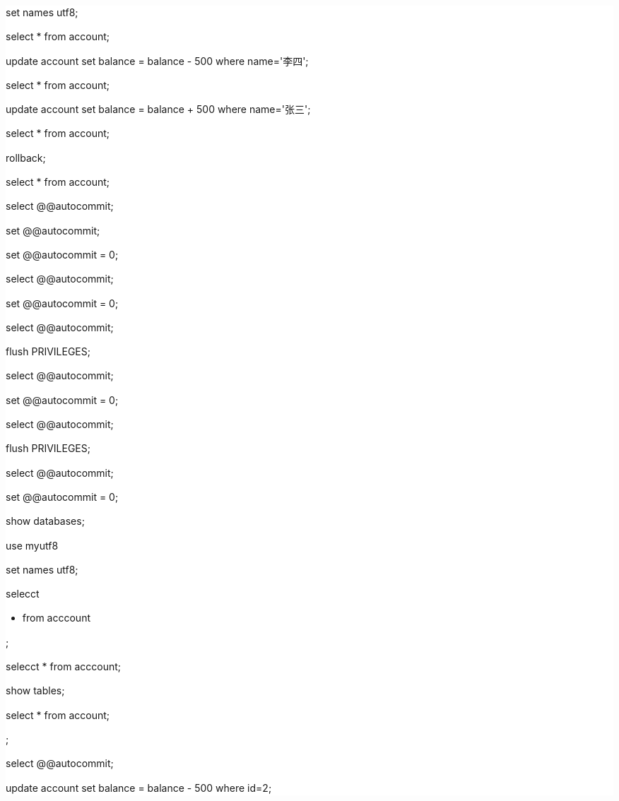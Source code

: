 set names utf8;

select * from account;

update account set balance = balance - 500 where name='李四';

select * from account;

update account set balance = balance + 500 where name='张三';

select * from account;

rollback;

select * from account;

select @@autocommit;

set @@autocommit;

set @@autocommit = 0;

select @@autocommit;

set @@autocommit = 0;

select @@autocommit;

flush PRIVILEGES;

select @@autocommit;

set @@autocommit = 0;

select @@autocommit;

flush PRIVILEGES;

select @@autocommit;

set @@autocommit = 0;

show databases;

use myutf8

set names utf8;

selecct 

* from acccount

;

selecct * from acccount;

show tables;

select * from account;

;

select @@autocommit;

update account set balance = balance - 500 where id=2;
